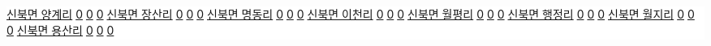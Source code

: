 
  <tr class="item">
    <td><a href="전라남도영암군신북면양계리">신북면 양계리</a></td>
    <td><a href="전라남도영암군신북면양계리">0</a></td>
    <td><a href="전라남도영암군신북면양계리">0</a></td>
    <td><a href="전라남도영암군신북면양계리">0</a></td>
  </tr>
    

  <tr class="item">
    <td><a href="전라남도영암군신북면장산리">신북면 장산리</a></td>
    <td><a href="전라남도영암군신북면장산리">0</a></td>
    <td><a href="전라남도영암군신북면장산리">0</a></td>
    <td><a href="전라남도영암군신북면장산리">0</a></td>
  </tr>
    

  <tr class="item">
    <td><a href="전라남도영암군신북면명동리">신북면 명동리</a></td>
    <td><a href="전라남도영암군신북면명동리">0</a></td>
    <td><a href="전라남도영암군신북면명동리">0</a></td>
    <td><a href="전라남도영암군신북면명동리">0</a></td>
  </tr>
    

  <tr class="item">
    <td><a href="전라남도영암군신북면이천리">신북면 이천리</a></td>
    <td><a href="전라남도영암군신북면이천리">0</a></td>
    <td><a href="전라남도영암군신북면이천리">0</a></td>
    <td><a href="전라남도영암군신북면이천리">0</a></td>
  </tr>
    

  <tr class="item">
    <td><a href="전라남도영암군신북면월평리">신북면 월평리</a></td>
    <td><a href="전라남도영암군신북면월평리">0</a></td>
    <td><a href="전라남도영암군신북면월평리">0</a></td>
    <td><a href="전라남도영암군신북면월평리">0</a></td>
  </tr>
    

  <tr class="item">
    <td><a href="전라남도영암군신북면행정리">신북면 행정리</a></td>
    <td><a href="전라남도영암군신북면행정리">0</a></td>
    <td><a href="전라남도영암군신북면행정리">0</a></td>
    <td><a href="전라남도영암군신북면행정리">0</a></td>
  </tr>
    

  <tr class="item">
    <td><a href="전라남도영암군신북면월지리">신북면 월지리</a></td>
    <td><a href="전라남도영암군신북면월지리">0</a></td>
    <td><a href="전라남도영암군신북면월지리">0</a></td>
    <td><a href="전라남도영암군신북면월지리">0</a></td>
  </tr>
    

  <tr class="item">
    <td><a href="전라남도영암군신북면용산리">신북면 용산리</a></td>
    <td><a href="전라남도영암군신북면용산리">0</a></td>
    <td><a href="전라남도영암군신북면용산리">0</a></td>
    <td><a href="전라남도영암군신북면용산리">0</a></td>
  </tr>
    